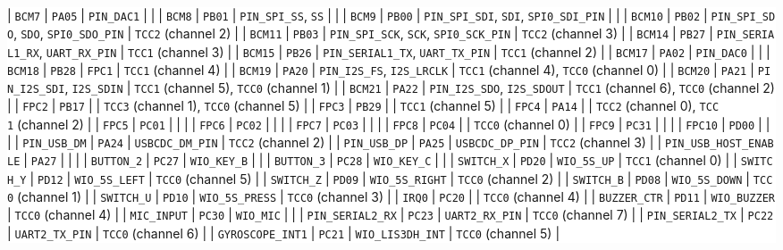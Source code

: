 | `BCM7`            | `PA05`       | `PIN_DAC1`        |                      |
| `BCM8`            | `PB01`       | `PIN_SPI_SS`, `SS` |                      |
| `BCM9`            | `PB00`       | `PIN_SPI_SDI`, `SDI`, `SPI0_SDI_PIN` |                      |
| `BCM10`           | `PB02`       | `PIN_SPI_SDO`, `SDO`, `SPI0_SDO_PIN` | `TCC2` (channel 2)   |
| `BCM11`           | `PB03`       | `PIN_SPI_SCK`, `SCK`, `SPI0_SCK_PIN` | `TCC2` (channel 3)   |
| `BCM14`           | `PB27`       | `PIN_SERIAL1_RX`, `UART_RX_PIN` | `TCC1` (channel 3)   |
| `BCM15`           | `PB26`       | `PIN_SERIAL1_TX`, `UART_TX_PIN` | `TCC1` (channel 2)   |
| `BCM17`           | `PA02`       | `PIN_DAC0`        |                      |
| `BCM18`           | `PB28`       | `FPC1`            | `TCC1` (channel 4)   |
| `BCM19`           | `PA20`       | `PIN_I2S_FS`, `I2S_LRCLK` | `TCC1` (channel 4), `TCC0` (channel 0) |
| `BCM20`           | `PA21`       | `PIN_I2S_SDI`, `I2S_SDIN` | `TCC1` (channel 5), `TCC0` (channel 1) |
| `BCM21`           | `PA22`       | `PIN_I2S_SDO`, `I2S_SDOUT` | `TCC1` (channel 6), `TCC0` (channel 2) |
| `FPC2`            | `PB17`       |                   | `TCC3` (channel 1), `TCC0` (channel 5) |
| `FPC3`            | `PB29`       |                   | `TCC1` (channel 5)   |
| `FPC4`            | `PA14`       |                   | `TCC2` (channel 0), `TCC1` (channel 2) |
| `FPC5`            | `PC01`       |                   |                      |
| `FPC6`            | `PC02`       |                   |                      |
| `FPC7`            | `PC03`       |                   |                      |
| `FPC8`            | `PC04`       |                   | `TCC0` (channel 0)   |
| `FPC9`            | `PC31`       |                   |                      |
| `FPC10`           | `PD00`       |                   |                      |
| `PIN_USB_DM`      | `PA24`       | `USBCDC_DM_PIN`   | `TCC2` (channel 2)   |
| `PIN_USB_DP`      | `PA25`       | `USBCDC_DP_PIN`   | `TCC2` (channel 3)   |
| `PIN_USB_HOST_ENABLE` | `PA27`       |                   |                      |
| `BUTTON_2`        | `PC27`       | `WIO_KEY_B`       |                      |
| `BUTTON_3`        | `PC28`       | `WIO_KEY_C`       |                      |
| `SWITCH_X`        | `PD20`       | `WIO_5S_UP`       | `TCC1` (channel 0)   |
| `SWITCH_Y`        | `PD12`       | `WIO_5S_LEFT`     | `TCC0` (channel 5)   |
| `SWITCH_Z`        | `PD09`       | `WIO_5S_RIGHT`    | `TCC0` (channel 2)   |
| `SWITCH_B`        | `PD08`       | `WIO_5S_DOWN`     | `TCC0` (channel 1)   |
| `SWITCH_U`        | `PD10`       | `WIO_5S_PRESS`    | `TCC0` (channel 3)   |
| `IRQ0`            | `PC20`       |                   | `TCC0` (channel 4)   |
| `BUZZER_CTR`      | `PD11`       | `WIO_BUZZER`      | `TCC0` (channel 4)   |
| `MIC_INPUT`       | `PC30`       | `WIO_MIC`         |                      |
| `PIN_SERIAL2_RX`  | `PC23`       | `UART2_RX_PIN`    | `TCC0` (channel 7)   |
| `PIN_SERIAL2_TX`  | `PC22`       | `UART2_TX_PIN`    | `TCC0` (channel 6)   |
| `GYROSCOPE_INT1`  | `PC21`       | `WIO_LIS3DH_INT`  | `TCC0` (channel 5)   |